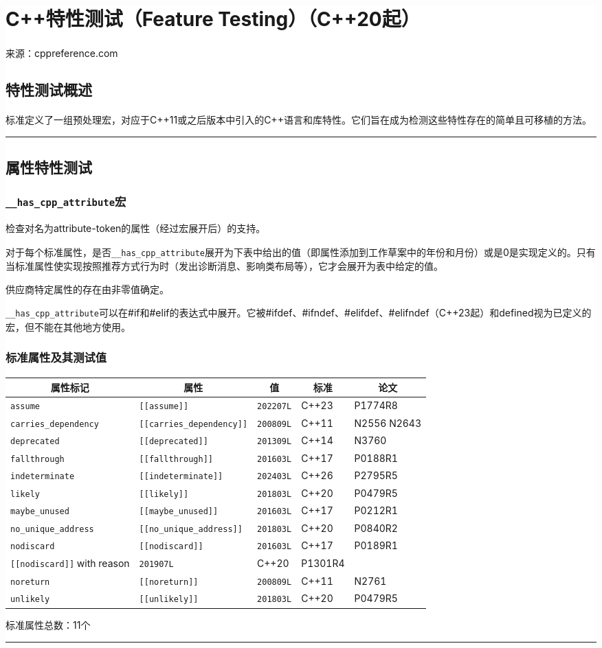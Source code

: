 # C++特性测试（Feature Testing）（C++20起）

来源：cppreference.com

## 特性测试概述

标准定义了一组预处理宏，对应于C++11或之后版本中引入的C++语言和库特性。它们旨在成为检测这些特性存在的简单且可移植的方法。

---

## 属性特性测试

### `__has_cpp_attribute`宏

检查对名为attribute-token的属性（经过宏展开后）的支持。

对于每个标准属性，是否`__has_cpp_attribute`展开为下表中给出的值（即属性添加到工作草案中的年份和月份）或是0是实现定义的。只有当标准属性使实现按照推荐方式行为时（发出诊断消息、影响类布局等），它才会展开为表中给定的值。

供应商特定属性的存在由非零值确定。

`__has_cpp_attribute`可以在#if和#elif的表达式中展开。它被#ifdef、#ifndef、#elifdef、#elifndef（C++23起）和defined视为已定义的宏，但不能在其他地方使用。

### 标准属性及其测试值

| 属性标记 | 属性 | 值 | 标准 | 论文 |
|----------|------|----|------|------|
| `assume` | `[[assume]]` | `202207L` | C++23 | P1774R8 |
| `carries_dependency` | `[[carries_dependency]]` | `200809L` | C++11 | N2556 N2643 |
| `deprecated` | `[[deprecated]]` | `201309L` | C++14 | N3760 |
| `fallthrough` | `[[fallthrough]]` | `201603L` | C++17 | P0188R1 |
| `indeterminate` | `[[indeterminate]]` | `202403L` | C++26 | P2795R5 |
| `likely` | `[[likely]]` | `201803L` | C++20 | P0479R5 |
| `maybe_unused` | `[[maybe_unused]]` | `201603L` | C++17 | P0212R1 |
| `no_unique_address` | `[[no_unique_address]]` | `201803L` | C++20 | P0840R2 |
| `nodiscard` | `[[nodiscard]]` | `201603L` | C++17 | P0189R1 |
| `[[nodiscard]]` with reason | `201907L` | C++20 | P1301R4 |
| `noreturn` | `[[noreturn]]` | `200809L` | C++11 | N2761 |
| `unlikely` | `[[unlikely]]` | `201803L` | C++20 | P0479R5 |

标准属性总数：11个

---
